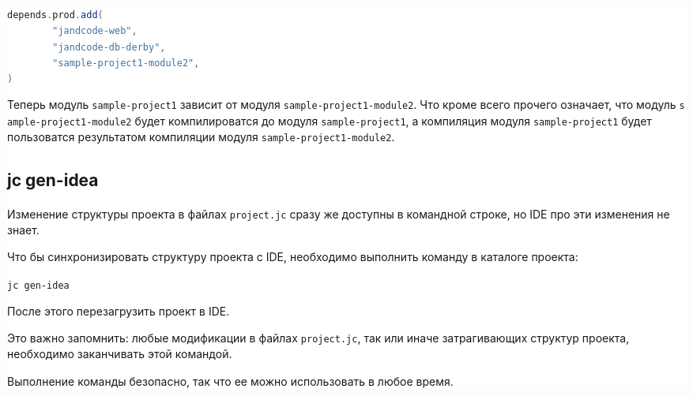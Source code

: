 ```groovy
depends.prod.add(
        "jandcode-web",
        "jandcode-db-derby",
        "sample-project1-module2",
)
```

Теперь модуль `sample-project1` зависит от модуля `sample-project1-module2`. Что кроме
всего прочего означает, что модуль `sample-project1-module2` будет компилироватся
до модуля `sample-project1`, а компиляция модуля `sample-project1` будет пользоватся
результатом компиляции модуля `sample-project1-module2`.


jc gen-idea
-----------

Изменение структуры проекта в файлах `project.jc` сразу же доступны в командной строке,
но IDE про эти изменения не знает.

Что бы синхронизировать структуру проекта с IDE, необходимо выполнить команду
в каталоге проекта:

```
jc gen-idea
```

После этого перезагрузить проект в IDE.

Это важно запомнить: любые модификации в файлах `project.jc`, так или иначе
затрагивающих структур проекта, необходимо заканчивать этой командой.

Выполнение команды безопасно, так что ее можно использовать в любое время.













